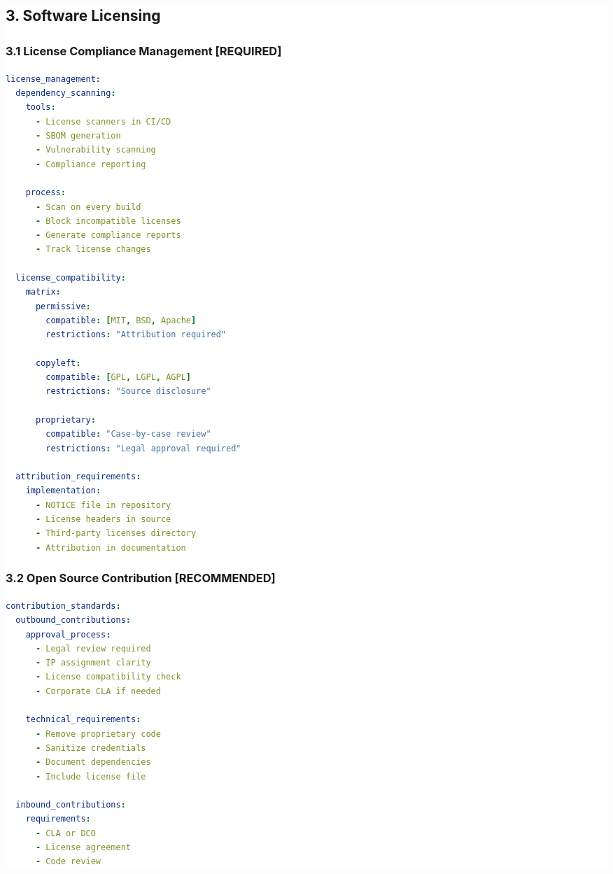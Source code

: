 
## 3. Software Licensing

### 3.1 License Compliance Management **[REQUIRED]**

```yaml
license_management:
  dependency_scanning:
    tools:
      - License scanners in CI/CD
      - SBOM generation
      - Vulnerability scanning
      - Compliance reporting
      
    process:
      - Scan on every build
      - Block incompatible licenses
      - Generate compliance reports
      - Track license changes
      
  license_compatibility:
    matrix:
      permissive:
        compatible: [MIT, BSD, Apache]
        restrictions: "Attribution required"
        
      copyleft:
        compatible: [GPL, LGPL, AGPL]
        restrictions: "Source disclosure"
        
      proprietary:
        compatible: "Case-by-case review"
        restrictions: "Legal approval required"
        
  attribution_requirements:
    implementation:
      - NOTICE file in repository
      - License headers in source
      - Third-party licenses directory
      - Attribution in documentation
```

### 3.2 Open Source Contribution **[RECOMMENDED]**

```yaml
contribution_standards:
  outbound_contributions:
    approval_process:
      - Legal review required
      - IP assignment clarity
      - License compatibility check
      - Corporate CLA if needed
      
    technical_requirements:
      - Remove proprietary code
      - Sanitize credentials
      - Document dependencies
      - Include license file
      
  inbound_contributions:
    requirements:
      - CLA or DCO
      - License agreement
      - Code review
```